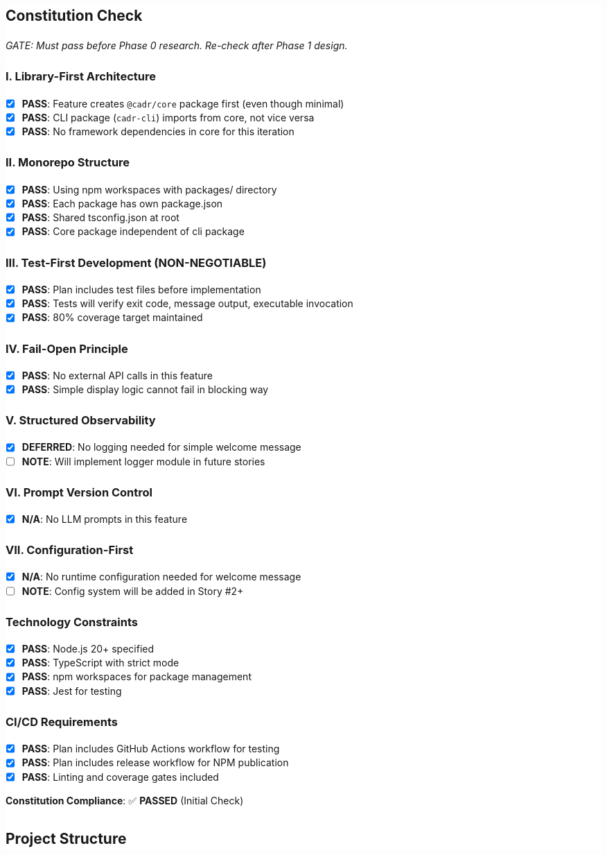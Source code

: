 ## Constitution Check
*GATE: Must pass before Phase 0 research. Re-check after Phase 1 design.*

### I. Library-First Architecture
- [x] **PASS**: Feature creates `@cadr/core` package first (even though minimal)
- [x] **PASS**: CLI package (`cadr-cli`) imports from core, not vice versa
- [x] **PASS**: No framework dependencies in core for this iteration

### II. Monorepo Structure
- [x] **PASS**: Using npm workspaces with packages/ directory
- [x] **PASS**: Each package has own package.json
- [x] **PASS**: Shared tsconfig.json at root
- [x] **PASS**: Core package independent of cli package

### III. Test-First Development (NON-NEGOTIABLE)
- [x] **PASS**: Plan includes test files before implementation
- [x] **PASS**: Tests will verify exit code, message output, executable invocation
- [x] **PASS**: 80% coverage target maintained

### IV. Fail-Open Principle
- [x] **PASS**: No external API calls in this feature
- [x] **PASS**: Simple display logic cannot fail in blocking way

### V. Structured Observability
- [x] **DEFERRED**: No logging needed for simple welcome message
- [ ] **NOTE**: Will implement logger module in future stories

### VI. Prompt Version Control
- [x] **N/A**: No LLM prompts in this feature

### VII. Configuration-First
- [x] **N/A**: No runtime configuration needed for welcome message
- [ ] **NOTE**: Config system will be added in Story #2+

### Technology Constraints
- [x] **PASS**: Node.js 20+ specified
- [x] **PASS**: TypeScript with strict mode
- [x] **PASS**: npm workspaces for package management
- [x] **PASS**: Jest for testing

### CI/CD Requirements
- [x] **PASS**: Plan includes GitHub Actions workflow for testing
- [x] **PASS**: Plan includes release workflow for NPM publication
- [x] **PASS**: Linting and coverage gates included

**Constitution Compliance**: ✅ **PASSED** (Initial Check)

## Project Structure
